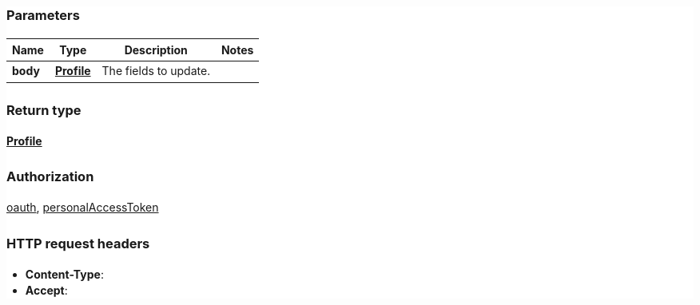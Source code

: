 ### Parameters

Name | Type | Description  | Notes
------------- | ------------- | ------------- | -------------
 **body** | [**Profile**](Profile.md)| The fields to update. |


### Return type

[**Profile**](Profile.md)

### Authorization

[oauth](../README.md#oauth), [personalAccessToken](../README.md#personalAccessToken)

### HTTP request headers

 - **Content-Type**: 
 - **Accept**: 



